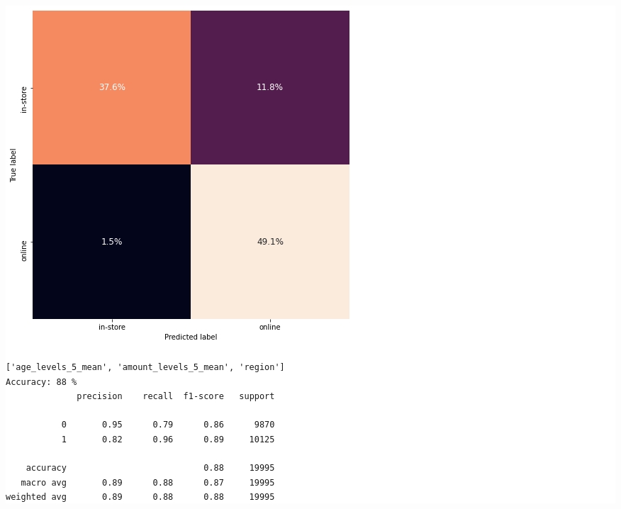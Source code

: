 
    
![png](output_108_5.png)
    


    ['age_levels_5_mean', 'amount_levels_5_mean', 'region']
    Accuracy: 88 %
                  precision    recall  f1-score   support
    
               0       0.95      0.79      0.86      9870
               1       0.82      0.96      0.89     10125
    
        accuracy                           0.88     19995
       macro avg       0.89      0.88      0.87     19995
    weighted avg       0.89      0.88      0.88     19995
    
    


    